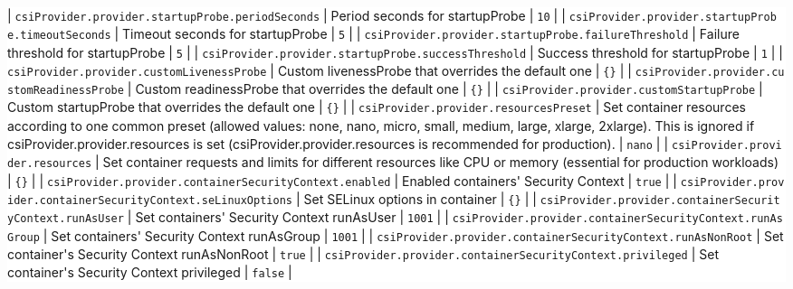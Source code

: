 | `csiProvider.provider.startupProbe.periodSeconds`                        | Period seconds for startupProbe                                                                                                                                                                                                                             | `10`                                          |
| `csiProvider.provider.startupProbe.timeoutSeconds`                       | Timeout seconds for startupProbe                                                                                                                                                                                                                            | `5`                                           |
| `csiProvider.provider.startupProbe.failureThreshold`                     | Failure threshold for startupProbe                                                                                                                                                                                                                          | `5`                                           |
| `csiProvider.provider.startupProbe.successThreshold`                     | Success threshold for startupProbe                                                                                                                                                                                                                          | `1`                                           |
| `csiProvider.provider.customLivenessProbe`                               | Custom livenessProbe that overrides the default one                                                                                                                                                                                                         | `{}`                                          |
| `csiProvider.provider.customReadinessProbe`                              | Custom readinessProbe that overrides the default one                                                                                                                                                                                                        | `{}`                                          |
| `csiProvider.provider.customStartupProbe`                                | Custom startupProbe that overrides the default one                                                                                                                                                                                                          | `{}`                                          |
| `csiProvider.provider.resourcesPreset`                                   | Set container resources according to one common preset (allowed values: none, nano, micro, small, medium, large, xlarge, 2xlarge). This is ignored if csiProvider.provider.resources is set (csiProvider.provider.resources is recommended for production). | `nano`                                        |
| `csiProvider.provider.resources`                                         | Set container requests and limits for different resources like CPU or memory (essential for production workloads)                                                                                                                                           | `{}`                                          |
| `csiProvider.provider.containerSecurityContext.enabled`                  | Enabled containers' Security Context                                                                                                                                                                                                                        | `true`                                        |
| `csiProvider.provider.containerSecurityContext.seLinuxOptions`           | Set SELinux options in container                                                                                                                                                                                                                            | `{}`                                          |
| `csiProvider.provider.containerSecurityContext.runAsUser`                | Set containers' Security Context runAsUser                                                                                                                                                                                                                  | `1001`                                        |
| `csiProvider.provider.containerSecurityContext.runAsGroup`               | Set containers' Security Context runAsGroup                                                                                                                                                                                                                 | `1001`                                        |
| `csiProvider.provider.containerSecurityContext.runAsNonRoot`             | Set container's Security Context runAsNonRoot                                                                                                                                                                                                               | `true`                                        |
| `csiProvider.provider.containerSecurityContext.privileged`               | Set container's Security Context privileged                                                                                                                                                                                                                 | `false`                                       |